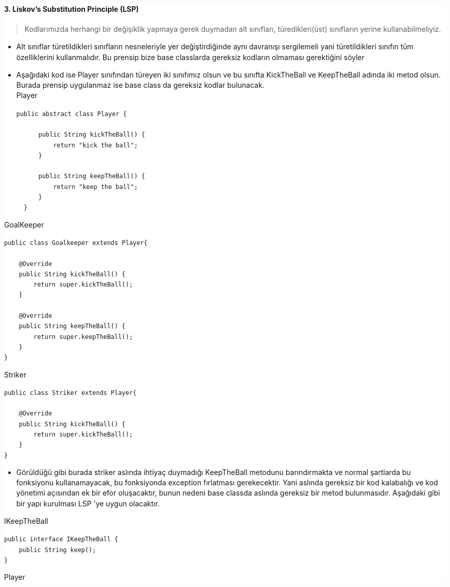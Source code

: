 #### 3. Liskov’s Substitution Principle (LSP)    
> Kodlarımızda herhangi bir değişiklik yapmaya gerek duymadan alt sınıfları, türedikleri(üst) sınıfların yerine kullanabilmeliyiz.
* Alt sınıflar türetildikleri sınıfların nesneleriyle yer değiştirdiğinde aynı davranışı sergilemeli yani türetildikleri sınıfın tüm özelliklerini kullanmalıdır. Bu prensip bize base classlarda gereksiz kodların olmaması gerektiğini söyler
* Aşağıdaki kod ise Player sınıfından türeyen iki sınıfımız olsun ve bu sınıfta KickTheBall ve KeepTheBall adında iki metod olsun. Burada prensip uygulanmaz ise base class da gereksiz kodlar bulunacak.     
Player

      public abstract class Player {
        	
        	public String kickTheBall() {
        		return "kick the ball";
        	}
        	
        	public String keepTheBall() {
        		return "keep the ball";
        	}
        }
GoalKeeper

    public class Goalkeeper extends Player{
    
    	@Override
    	public String kickTheBall() {
    		return super.kickTheBall();
    	}
    
    	@Override
    	public String keepTheBall() {
    		return super.keepTheBall();
    	}
    }

Striker

    public class Striker extends Player{
    
    	@Override
    	public String kickTheBall() {
    		return super.kickTheBall();
    	}
    }        
        
* Görüldüğü gibi burada striker aslında ihtiyaç duymadığı KeepTheBall metodunu barındırmakta ve normal şartlarda bu fonksiyonu kullanamayacak, bu fonksiyonda exception fırlatması gerekecektir. Yani aslında gereksiz bir kod kalabalığı ve kod yönetimi açısından ek bir efor oluşacaktır, bunun nedeni base classda aslında gereksiz bir metod bulunmasıdır. Aşağıdaki gibi bir yapı kurulması LSP 'ye uygun olacaktır. 

IKeepTheBall

    public interface IKeepTheBall {
    	public String keep();
    }
Player
